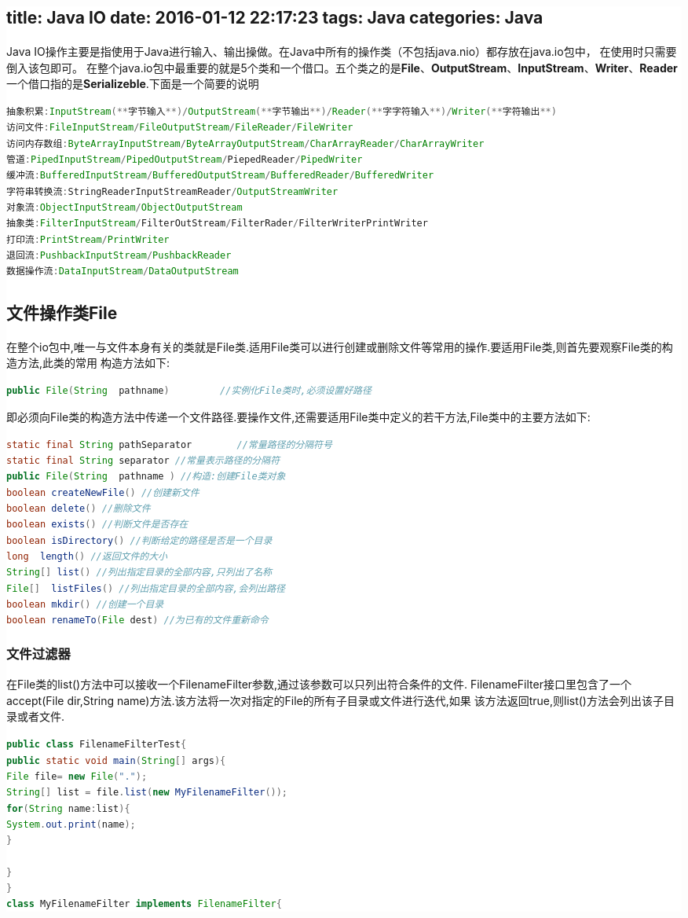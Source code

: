 title: Java IO
date: 2016-01-12 22:17:23
tags: Java
categories: Java
---
Java IO操作主要是指使用于Java进行输入、输出操做。在Java中所有的操作类（不包括java.nio）都存放在java.io包中，
在使用时只需要倒入该包即可。
在整个java.io包中最重要的就是5个类和一个借口。五个类之的是**File**、**OutputStream**、**InputStream**、**Writer**、**Reader**
一个借口指的是**Serializeble**.下面是一个简要的说明

```java
抽象积累:InputStream(**字节输入**)/OutputStream(**字节输出**)/Reader(**字字符输入**)/Writer(**字符输出**)
访问文件:FileInputStream/FileOutputStream/FileReader/FileWriter
访问内存数组:ByteArrayInputStream/ByteArrayOutputStream/CharArrayReader/CharArrayWriter
管道:PipedInputStream/PipedOutputStream/PiepedReader/PipedWriter
缓冲流:BufferedInputStream/BufferedOutputStream/BufferedReader/BufferedWriter
字符串转换流:StringReaderInputStreamReader/OutputStreamWriter
对象流:ObjectInputStream/ObjectOutputStream
抽象类:FilterInputStream/FilterOutStream/FilterRader/FilterWriterPrintWriter
打印流:PrintStream/PrintWriter
退回流:PushbackInputStream/PushbackReader
数据操作流:DataInputStream/DataOutputStream
```



## 文件操作类File

在整个io包中,唯一与文件本身有关的类就是File类.适用File类可以进行创建或删除文件等常用的操作.要适用File类,则首先要观察File类的构造方法,此类的常用
构造方法如下:
```java
public File(String  pathname)         //实例化File类时,必须设置好路径
```
即必须向File类的构造方法中传递一个文件路径.要操作文件,还需要适用File类中定义的若干方法,File类中的主要方法如下:
```java
static final String pathSeparator        //常量路径的分隔符号
static final String separator //常量表示路径的分隔符
public File(String  pathname ) //构造:创建File类对象
boolean createNewFile() //创建新文件
boolean delete() //删除文件
boolean exists() //判断文件是否存在
boolean isDirectory() //判断给定的路径是否是一个目录
long  length() //返回文件的大小
String[] list() //列出指定目录的全部内容,只列出了名称
File[]  listFiles() //列出指定目录的全部内容,会列出路径
boolean mkdir() //创建一个目录
boolean renameTo(File dest) //为已有的文件重新命令
```

### 文件过滤器

在File类的list()方法中可以接收一个FilenameFilter参数,通过该参数可以只列出符合条件的文件.
FilenameFilter接口里包含了一个accept(File dir,String  name)方法.该方法将一次对指定的File的所有子目录或文件进行迭代,如果
该方法返回true,则list()方法会列出该子目录或者文件.
```java
public class FilenameFilterTest{
public static void main(String[] args){
File file= new File(".");
String[] list = file.list(new MyFilenameFilter());
for(String name:list){
System.out.print(name);
}

}
}
class MyFilenameFilter implements FilenameFilter{
```